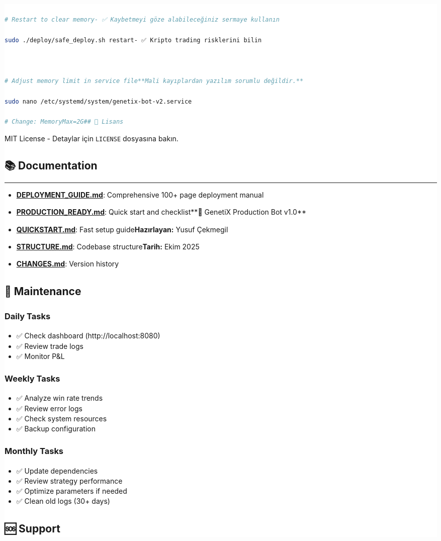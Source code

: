 ```bash   - Position size'ı kademeli artırın

# Restart to clear memory- ✅ Kaybetmeyi göze alabileceğiniz sermaye kullanın

sudo ./deploy/safe_deploy.sh restart- ✅ Kripto trading risklerini bilin



# Adjust memory limit in service file**Mali kayıplardan yazılım sorumlu değildir.**

sudo nano /etc/systemd/system/genetix-bot-v2.service

# Change: MemoryMax=2G## 📄 Lisans

```

MIT License - Detaylar için `LICENSE` dosyasına bakın.

## 📚 Documentation

---

- **[DEPLOYMENT_GUIDE.md](DEPLOYMENT_GUIDE.md)**: Comprehensive 100+ page deployment manual

- **[PRODUCTION_READY.md](PRODUCTION_READY.md)**: Quick start and checklist**🤖 GenetiX Production Bot v1.0**  

- **[QUICKSTART.md](QUICKSTART.md)**: Fast setup guide**Hazırlayan:** Yusuf Çekmegil  

- **[STRUCTURE.md](STRUCTURE.md)**: Codebase structure**Tarih:** Ekim 2025

- **[CHANGES.md](CHANGES.md)**: Version history

## 🔄 Maintenance

### Daily Tasks
- ✅ Check dashboard (http://localhost:8080)
- ✅ Review trade logs
- ✅ Monitor P&L

### Weekly Tasks
- ✅ Analyze win rate trends
- ✅ Review error logs
- ✅ Check system resources
- ✅ Backup configuration

### Monthly Tasks
- ✅ Update dependencies
- ✅ Review strategy performance
- ✅ Optimize parameters if needed
- ✅ Clean old logs (30+ days)

## 🆘 Support
